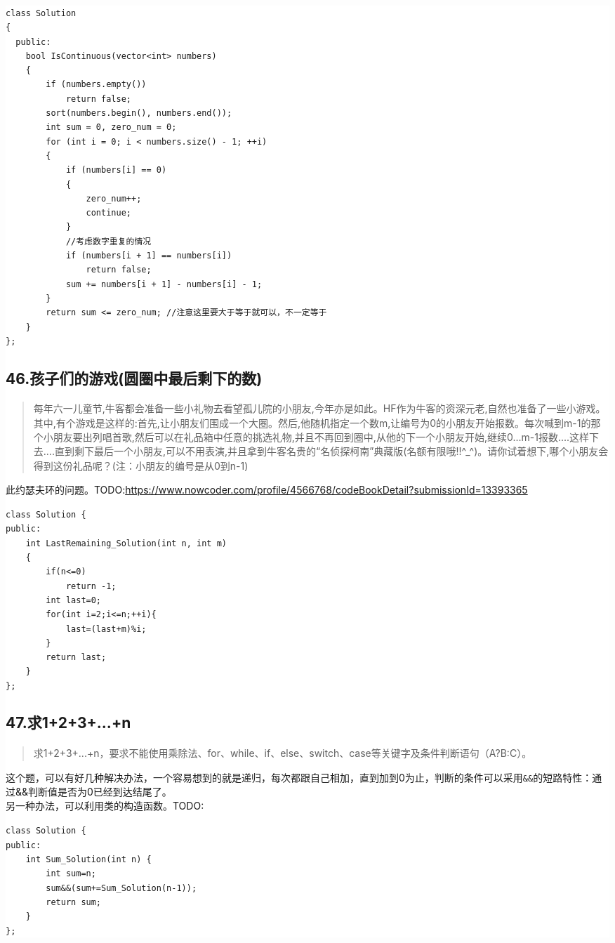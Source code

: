 ```
class Solution
{
  public:
    bool IsContinuous(vector<int> numbers)
    {
        if (numbers.empty())
            return false;
        sort(numbers.begin(), numbers.end());
        int sum = 0, zero_num = 0;
        for (int i = 0; i < numbers.size() - 1; ++i)
        {
            if (numbers[i] == 0)
            {
                zero_num++;
                continue;
            }
            //考虑数字重复的情况
            if (numbers[i + 1] == numbers[i])
                return false;
            sum += numbers[i + 1] - numbers[i] - 1;
        }
        return sum <= zero_num; //注意这里要大于等于就可以，不一定等于
    }
};
```
## 46.孩子们的游戏(圆圈中最后剩下的数)
> 每年六一儿童节,牛客都会准备一些小礼物去看望孤儿院的小朋友,今年亦是如此。HF作为牛客的资深元老,自然也准备了一些小游戏。其中,有个游戏是这样的:首先,让小朋友们围成一个大圈。然后,他随机指定一个数m,让编号为0的小朋友开始报数。每次喊到m-1的那个小朋友要出列唱首歌,然后可以在礼品箱中任意的挑选礼物,并且不再回到圈中,从他的下一个小朋友开始,继续0...m-1报数....这样下去....直到剩下最后一个小朋友,可以不用表演,并且拿到牛客名贵的“名侦探柯南”典藏版(名额有限哦!!^_^)。请你试着想下,哪个小朋友会得到这份礼品呢？(注：小朋友的编号是从0到n-1)   

此约瑟夫环的问题。TODO:https://www.nowcoder.com/profile/4566768/codeBookDetail?submissionId=13393365
```
class Solution {
public:
    int LastRemaining_Solution(int n, int m)
    {
        if(n<=0)
            return -1;
        int last=0;
        for(int i=2;i<=n;++i){
            last=(last+m)%i;
        }
        return last;
    }
};
```
## 47.求1+2+3+...+n
> 求1+2+3+...+n，要求不能使用乘除法、for、while、if、else、switch、case等关键字及条件判断语句（A?B:C）。  

这个题，可以有好几种解决办法，一个容易想到的就是递归，每次都跟自己相加，直到加到0为止，判断的条件可以采用`&&`的短路特性：通过&&判断值是否为0已经到达结尾了。   
另一种办法，可以利用类的构造函数。TODO:
```
class Solution {
public:
    int Sum_Solution(int n) {
        int sum=n;
        sum&&(sum+=Sum_Solution(n-1));
        return sum;
    }
};
```